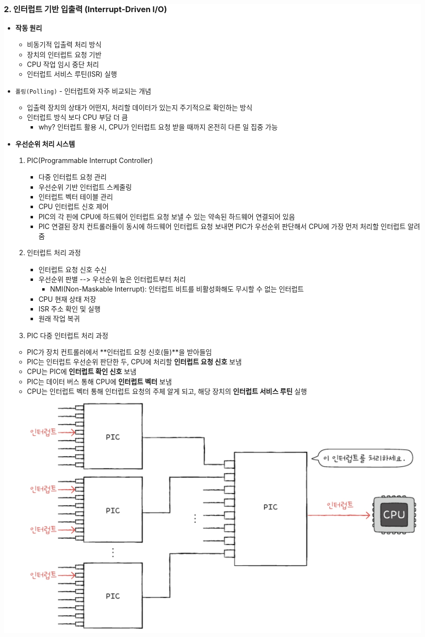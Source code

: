 
### 2. 인터럽트 기반 입출력 (Interrupt-Driven I/O)
- **작동 원리**
  - 비동기적 입출력 처리 방식
  - 장치의 인터럽트 요청 기반
  - CPU 작업 임시 중단 처리
  - 인터럽트 서비스 루틴(ISR) 실행

- `폴링(Polling)` - 인터럽트와 자주 비교되는 개념
  - 입출력 장치의 상태가 어떤지, 처리할 데이터가 있는지 주기적으로 확인하는 방식
  - 인터럽트 방식 보다 CPU 부담 더 큼
    - why? 인터럽트 활용 시, CPU가 인터럽트 요청 받을 때까지 온전히 다른 일 집중 가능

- **우선순위 처리 시스템**
  1. PIC(Programmable Interrupt Controller)
     - 다중 인터럽트 요청 관리
     - 우선순위 기반 인터럽트 스케줄링
     - 인터럽트 벡터 테이블 관리
     - CPU 인터럽트 신호 제어
     - PIC의 각 핀에 CPU에 하드웨어 인터럽트 요청 보낼 수 있는 약속된 하드웨어 연결되어 있음
     - PIC 연결된 장치 컨트롤러들이 동시에 하드웨어 인터럽트 요청 보내면 PIC가 우선순위 판단해서 CPU에 가장 먼저 처리할 인터럽트 알려줌

  2. 인터럽트 처리 과정
     - 인터럽트 요청 신호 수신
     - 우선순위 판별 --> 우선순위 높은 인터럽트부터 처리
       - NMI(Non-Maskable Interrupt): 인터럽트 비트를 비활성화해도 무시할 수 없는 인터럽트
     - CPU 현재 상태 저장
     - ISR 주소 확인 및 실행
     - 원래 작업 복귀
  
  3. PIC 다중 인터럽트 처리 과정
    - PIC가 장치 컨트롤러에서 **인터럽트 요청 신호(들)**을 받아들임
    - PIC는 인터럽트 우선순위 판단한 두, CPU에 처리할 **인터럽트 요청 신호** 보냄
    - CPU는 PIC에 **인터럽트 확인 신호** 보냄
    - PIC는 데이터 버스 통해 CPU에 **인터럽트 벡터** 보냄
    - CPU는 인터럽트 벡터 통해 인터럽트 요청의 주체 알게 되고, 해당 장치의 **인터럽트 서비스 루틴** 실행
    ![PIC 다중 인터럽트 처리](image-8.png)
